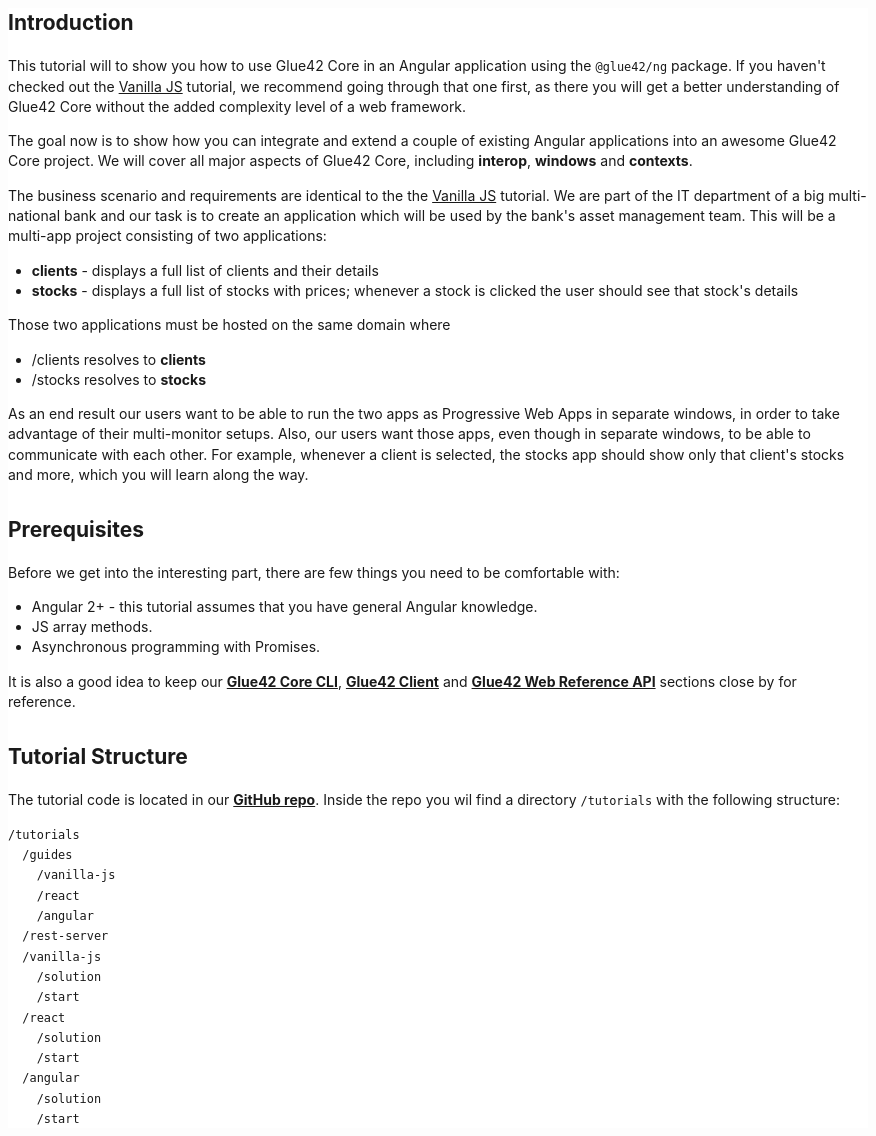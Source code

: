 ## Introduction

This tutorial will to show you how to use Glue42 Core in an Angular application using the `@glue42/ng` package. If you haven't checked out the [Vanilla JS](../vanilla-js/index.html) tutorial, we recommend going through that one first, as there you will get a better understanding of Glue42 Core without the added complexity level of a web framework. 

The goal now is to show how you can integrate and extend a couple of existing Angular applications into an awesome Glue42 Core project. We will cover all major aspects of Glue42 Core, including **interop**, **windows** and **contexts**.

The business scenario and requirements are identical to the the [Vanilla JS](../vanilla-js/index.html) tutorial. We are part of the IT department of a big multi-national bank and our task is to create an application which will be used by the bank's asset management team. This will be a multi-app project consisting of two applications:
- **clients** - displays a full list of clients and their details
- **stocks** - displays a full list of stocks with prices; whenever a stock is clicked the user should see that stock's details

Those two applications must be hosted on the same domain where
- /clients resolves to **clients**
- /stocks resolves to **stocks**

As an end result our users want to be able to run the two apps as Progressive Web Apps in separate windows, in order to take advantage of their multi-monitor setups. Also, our users want those apps, even though in separate windows, to be able to communicate with each other. For example, whenever a client is selected, the stocks app should show only that client's stocks and more, which you will learn along the way.

## Prerequisites

Before we get into the interesting part, there are few things you need to be comfortable with:
- Angular 2+ - this tutorial assumes that you have general Angular knowledge.
- JS array methods.
- Asynchronous programming with Promises.

It is also a good idea to keep our [**Glue42 Core CLI**](../../core/what-is-glue42-core/core-concepts/cli/index.html), [**Glue42 Client**](../../core/what-is-glue42-core/core-concepts/glue42-client/index.html) and [**Glue42 Web Reference API**](../../reference/core/latest/glue42%20web/index.html) sections close by for reference.

## Tutorial Structure

The tutorial code is located in our [**GitHub repo**](https://github.com/Glue42/core). Inside the repo you wil find a directory `/tutorials` with the following structure:

```cmd
/tutorials
  /guides
    /vanilla-js
    /react
    /angular
  /rest-server
  /vanilla-js
    /solution
    /start
  /react
    /solution
    /start
  /angular
    /solution
    /start
```
